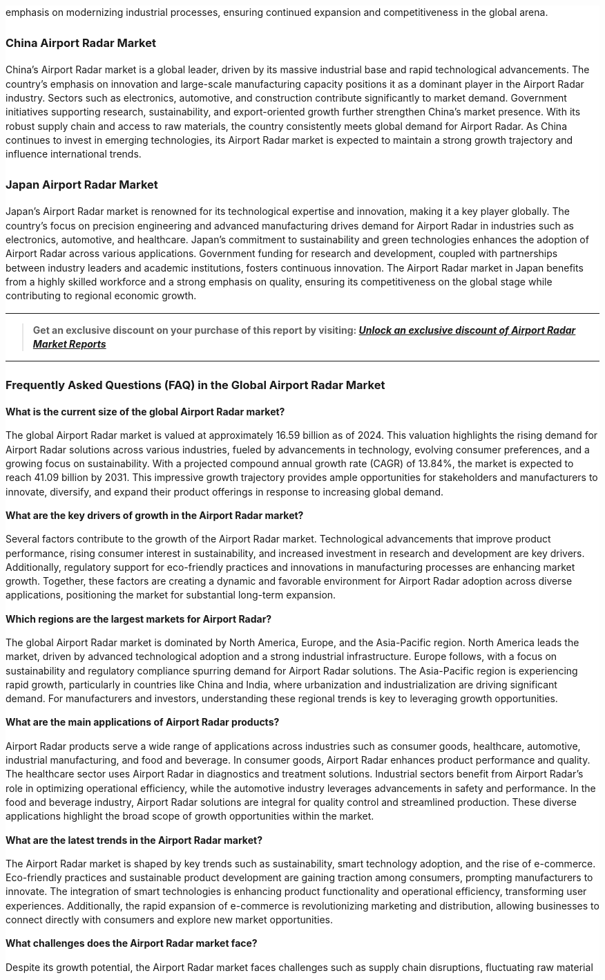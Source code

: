 emphasis on modernizing industrial processes, ensuring continued expansion and competitiveness in the global arena.</p><h3>China Airport Radar Market</h3><p>China&rsquo;s Airport Radar market is a global leader, driven by its massive industrial base and rapid technological advancements. The country&rsquo;s emphasis on innovation and large-scale manufacturing capacity positions it as a dominant player in the Airport Radar industry. Sectors such as electronics, automotive, and construction contribute significantly to market demand. Government initiatives supporting research, sustainability, and export-oriented growth further strengthen China&rsquo;s market presence. With its robust supply chain and access to raw materials, the country consistently meets global demand for Airport Radar. As China continues to invest in emerging technologies, its Airport Radar market is expected to maintain a strong growth trajectory and influence international trends.</p><h3>Japan Airport Radar Market</h3><p>Japan&rsquo;s Airport Radar market is renowned for its technological expertise and innovation, making it a key player globally. The country&rsquo;s focus on precision engineering and advanced manufacturing drives demand for Airport Radar in industries such as electronics, automotive, and healthcare. Japan&rsquo;s commitment to sustainability and green technologies enhances the adoption of Airport Radar across various applications. Government funding for research and development, coupled with partnerships between industry leaders and academic institutions, fosters continuous innovation. The Airport Radar market in Japan benefits from a highly skilled workforce and a strong emphasis on quality, ensuring its competitiveness on the global stage while contributing to regional economic growth.</p><hr /><blockquote><p><strong>Get an exclusive discount on your purchase of this report by visiting: <em><a href="://marketresearchpulse.com/ask-for-discount/71808?utm_source=Github&amp;utm_medium=025">Unlock an exclusive discount of Airport Radar Market Reports</a></em>&nbsp;</strong></p></blockquote><hr /><h3>Frequently Asked Questions (FAQ) in the Global Airport Radar Market</h3><p><strong>What is the current size of the global Airport Radar market?</strong></p><p>The global Airport Radar market is valued at approximately 16.59 billion as of 2024. This valuation highlights the rising demand for Airport Radar solutions across various industries, fueled by advancements in technology, evolving consumer preferences, and a growing focus on sustainability. With a projected compound annual growth rate (CAGR) of 13.84%, the market is expected to reach 41.09 billion by 2031. This impressive growth trajectory provides ample opportunities for stakeholders and manufacturers to innovate, diversify, and expand their product offerings in response to increasing global demand.</p><p><strong>What are the key drivers of growth in the Airport Radar market?</strong></p><p>Several factors contribute to the growth of the Airport Radar market. Technological advancements that improve product performance, rising consumer interest in sustainability, and increased investment in research and development are key drivers. Additionally, regulatory support for eco-friendly practices and innovations in manufacturing processes are enhancing market growth. Together, these factors are creating a dynamic and favorable environment for Airport Radar adoption across diverse applications, positioning the market for substantial long-term expansion.</p><p><strong>Which regions are the largest markets for Airport Radar?</strong></p><p>The global Airport Radar market is dominated by North America, Europe, and the Asia-Pacific region. North America leads the market, driven by advanced technological adoption and a strong industrial infrastructure. Europe follows, with a focus on sustainability and regulatory compliance spurring demand for Airport Radar solutions. The Asia-Pacific region is experiencing rapid growth, particularly in countries like China and India, where urbanization and industrialization are driving significant demand. For manufacturers and investors, understanding these regional trends is key to leveraging growth opportunities.</p><p><strong>What are the main applications of Airport Radar products?</strong></p><p>Airport Radar products serve a wide range of applications across industries such as consumer goods, healthcare, automotive, industrial manufacturing, and food and beverage. In consumer goods, Airport Radar enhances product performance and quality. The healthcare sector uses Airport Radar in diagnostics and treatment solutions. Industrial sectors benefit from Airport Radar&rsquo;s role in optimizing operational efficiency, while the automotive industry leverages advancements in safety and performance. In the food and beverage industry, Airport Radar solutions are integral for quality control and streamlined production. These diverse applications highlight the broad scope of growth opportunities within the market.</p><p><strong>What are the latest trends in the Airport Radar market?</strong></p><p>The Airport Radar market is shaped by key trends such as sustainability, smart technology adoption, and the rise of e-commerce. Eco-friendly practices and sustainable product development are gaining traction among consumers, prompting manufacturers to innovate. The integration of smart technologies is enhancing product functionality and operational efficiency, transforming user experiences. Additionally, the rapid expansion of e-commerce is revolutionizing marketing and distribution, allowing businesses to connect directly with consumers and explore new market opportunities.</p><p><strong>What challenges does the Airport Radar market face?</strong></p><p>Despite its growth potential, the Airport Radar market faces challenges such as supply chain disruptions, fluctuating raw material